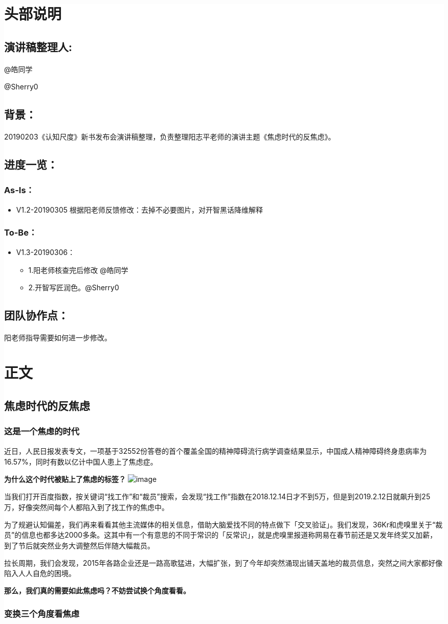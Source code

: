 # 头部说明
## 演讲稿整理人: 
@皓同学

@Sherry0

## 背景：

20190203《认知尺度》新书发布会演讲稿整理，负责整理阳志平老师的演讲主题《焦虑时代的反焦虑》。

## 进度一览：
### As-Is：

- V1.2-20190305  根据阳老师反馈修改：去掉不必要图片，对开智黑话降维解释

### To-Be：

- V1.3-20190306：
  - 1.阳老师核查完后修改  @皓同学

  - 2.开智写匠润色。@Sherry0


## 团队协作点：

阳老师指导需要如何进一步修改。

# 正文

## 焦虑时代的反焦虑

### 这是一个焦虑的时代

近日，人民日报发表专文，一项基于32552份答卷的首个覆盖全国的精神障碍流行病学调查结果显示，中国成人精神障碍终身患病率为16.57%，同时有数以亿计中国人患上了焦虑症。

**为什么这个时代被贴上了焦虑的标签？**
![image](https://user-images.githubusercontent.com/30737775/53693229-6f3cda00-3dd8-11e9-8aa9-a7983427a213.png)

当我们打开百度指数，按关键词“找工作”和“裁员”搜索，会发现“找工作”指数在2018.12.14日才不到5万，但是到2019.2.12日就飙升到25万，好像突然间每个人都陷入到了找工作的焦虑中。

为了规避认知偏差，我们再来看看其他主流媒体的相关信息，借助大脑爱找不同的特点做下「交叉验证」。我们发现，36Kr和虎嗅里关于“裁员”的信息也都多达2000多条。这其中有一个有意思的不同于常识的「反常识」，就是虎嗅里报道称网易在春节前还是又发年终奖又加薪，到了节后就突然业务大调整然后伴随大幅裁员。

拉长周期，我们会发现，2015年各路企业还是一路高歌猛进，大幅扩张，到了今年却突然涌现出铺天盖地的裁员信息，突然之间大家都好像陷入人人自危的困境。

**那么，我们真的需要如此焦虑吗？不妨尝试换个角度看看。**   

### 变换三个角度看焦虑
